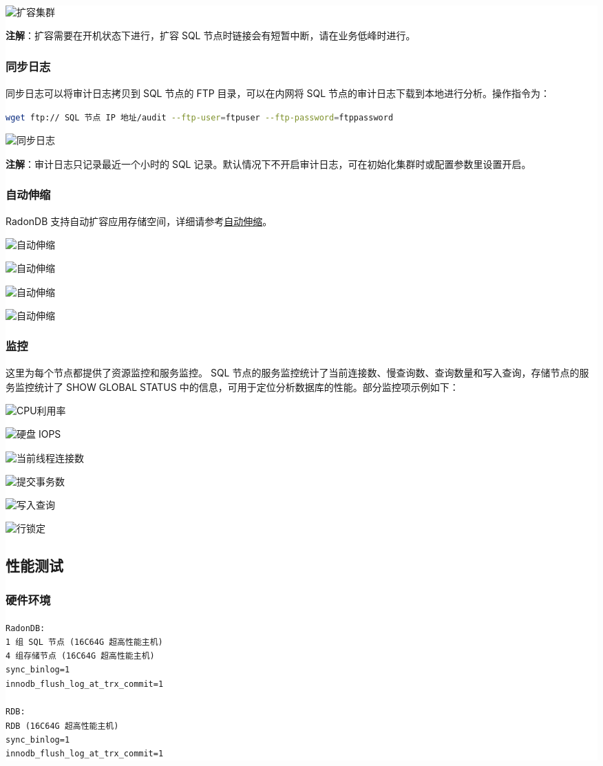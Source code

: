 ![扩容集群](./_images/scale.png)


**注解**：扩容需要在开机状态下进行，扩容 SQL 节点时链接会有短暂中断，请在业务低峰时进行。

### 同步日志

同步日志可以将审计日志拷贝到 SQL 节点的 FTP 目录，可以在内网将 SQL 节点的审计日志下载到本地进行分析。操作指令为：

```bash
wget ftp:// SQL 节点 IP 地址/audit --ftp-user=ftpuser --ftp-password=ftppassword
```

![同步日志](./_images/copy_logs.png)

**注解**：审计日志只记录最近一个小时的 SQL 记录。默认情况下不开启审计日志，可在初始化集群时或配置参数里设置开启。

### 自动伸缩

RadonDB 支持自动扩容应用存储空间，详细请参考[自动伸缩](https://docs.qingcloud.com/product/operation/autoscaling)。

![自动伸缩](./_images/autoscaling_1.png)

![自动伸缩](./_images/autoscaling_2.png)

![自动伸缩](./_images/autoscaling_3.png)

![自动伸缩](./_images/autoscaling_4.png)

### 监控

这里为每个节点都提供了资源监控和服务监控。 SQL 节点的服务监控统计了当前连接数、慢查询数、查询数量和写入查询，存储节点的服务监控统计了 SHOW GLOBAL STATUS 中的信息，可用于定位分析数据库的性能。部分监控项示例如下：

![CPU利用率](./_images/cpu_monitor.png)

![硬盘 IOPS](./_images/iops_monitor.png)

![当前线程连接数](./_images/threads_connected.png)

![提交事务数](./_images/commit_monitor.png)

![写入查询](./_images/write_monitor.png)

![行锁定](./_images/lock_monitor.png)


## 性能测试

### 硬件环境

```plain
RadonDB:
1 组 SQL 节点 (16C64G 超高性能主机)
4 组存储节点 (16C64G 超高性能主机)
sync_binlog=1
innodb_flush_log_at_trx_commit=1

RDB:
RDB (16C64G 超高性能主机)
sync_binlog=1
innodb_flush_log_at_trx_commit=1
```
